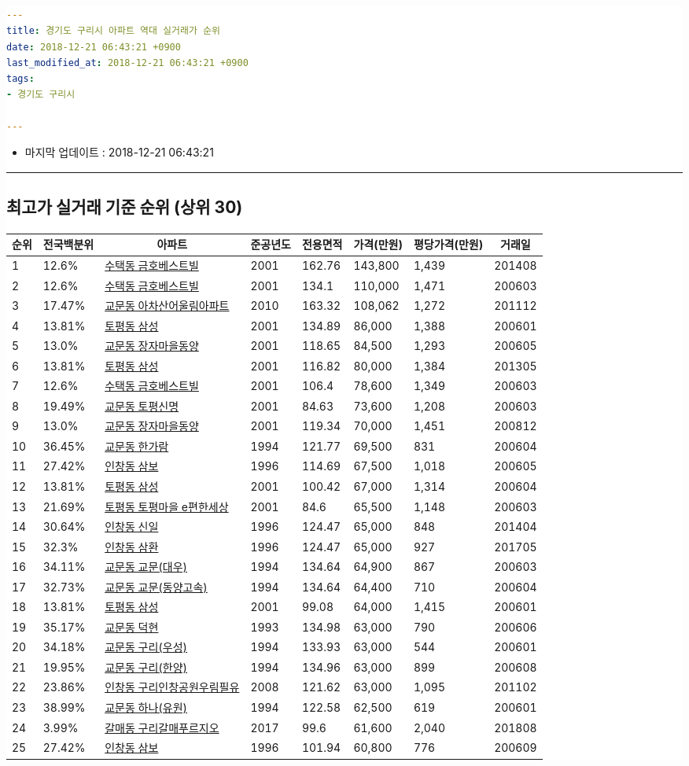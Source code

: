 ```yaml
---
title: 경기도 구리시 아파트 역대 실거래가 순위
date: 2018-12-21 06:43:21 +0900
last_modified_at: 2018-12-21 06:43:21 +0900
tags:
- 경기도 구리시

---
```


* 마지막 업데이트 : 2018-12-21 06:43:21

---

## 최고가 실거래 기준 순위 (상위 30)


|순위|전국백분위|아파트|준공년도|전용면적|가격(만원)|평당가격(만원)|거래일|
|---|---|---|---|---|---|---|---|
|1|12.6%|[수택동 금호베스트빌](https://search.naver.com/search.naver?query=%EA%B2%BD%EA%B8%B0%EB%8F%84+%EA%B5%AC%EB%A6%AC%EC%8B%9C+%EC%88%98%ED%83%9D%EB%8F%99+%EA%B8%88%ED%98%B8%EB%B2%A0%EC%8A%A4%ED%8A%B8%EB%B9%8C)|2001|162.76|143,800|1,439|201408|
|2|12.6%|[수택동 금호베스트빌](https://search.naver.com/search.naver?query=%EA%B2%BD%EA%B8%B0%EB%8F%84+%EA%B5%AC%EB%A6%AC%EC%8B%9C+%EC%88%98%ED%83%9D%EB%8F%99+%EA%B8%88%ED%98%B8%EB%B2%A0%EC%8A%A4%ED%8A%B8%EB%B9%8C)|2001|134.1|110,000|1,471|200603|
|3|17.47%|[교문동 아차산어울림아파트](https://search.naver.com/search.naver?query=%EA%B2%BD%EA%B8%B0%EB%8F%84+%EA%B5%AC%EB%A6%AC%EC%8B%9C+%EA%B5%90%EB%AC%B8%EB%8F%99+%EC%95%84%EC%B0%A8%EC%82%B0%EC%96%B4%EC%9A%B8%EB%A6%BC%EC%95%84%ED%8C%8C%ED%8A%B8)|2010|163.32|108,062|1,272|201112|
|4|13.81%|[토평동 삼성](https://search.naver.com/search.naver?query=%EA%B2%BD%EA%B8%B0%EB%8F%84+%EA%B5%AC%EB%A6%AC%EC%8B%9C+%ED%86%A0%ED%8F%89%EB%8F%99+%EC%82%BC%EC%84%B1)|2001|134.89|86,000|1,388|200601|
|5|13.0%|[교문동 장자마을동양](https://search.naver.com/search.naver?query=%EA%B2%BD%EA%B8%B0%EB%8F%84+%EA%B5%AC%EB%A6%AC%EC%8B%9C+%EA%B5%90%EB%AC%B8%EB%8F%99+%EC%9E%A5%EC%9E%90%EB%A7%88%EC%9D%84%EB%8F%99%EC%96%91)|2001|118.65|84,500|1,293|200605|
|6|13.81%|[토평동 삼성](https://search.naver.com/search.naver?query=%EA%B2%BD%EA%B8%B0%EB%8F%84+%EA%B5%AC%EB%A6%AC%EC%8B%9C+%ED%86%A0%ED%8F%89%EB%8F%99+%EC%82%BC%EC%84%B1)|2001|116.82|80,000|1,384|201305|
|7|12.6%|[수택동 금호베스트빌](https://search.naver.com/search.naver?query=%EA%B2%BD%EA%B8%B0%EB%8F%84+%EA%B5%AC%EB%A6%AC%EC%8B%9C+%EC%88%98%ED%83%9D%EB%8F%99+%EA%B8%88%ED%98%B8%EB%B2%A0%EC%8A%A4%ED%8A%B8%EB%B9%8C)|2001|106.4|78,600|1,349|200603|
|8|19.49%|[교문동 토평신명](https://search.naver.com/search.naver?query=%EA%B2%BD%EA%B8%B0%EB%8F%84+%EA%B5%AC%EB%A6%AC%EC%8B%9C+%EA%B5%90%EB%AC%B8%EB%8F%99+%ED%86%A0%ED%8F%89%EC%8B%A0%EB%AA%85)|2001|84.63|73,600|1,208|200603|
|9|13.0%|[교문동 장자마을동양](https://search.naver.com/search.naver?query=%EA%B2%BD%EA%B8%B0%EB%8F%84+%EA%B5%AC%EB%A6%AC%EC%8B%9C+%EA%B5%90%EB%AC%B8%EB%8F%99+%EC%9E%A5%EC%9E%90%EB%A7%88%EC%9D%84%EB%8F%99%EC%96%91)|2001|119.34|70,000|1,451|200812|
|10|36.45%|[교문동 한가람](https://search.naver.com/search.naver?query=%EA%B2%BD%EA%B8%B0%EB%8F%84+%EA%B5%AC%EB%A6%AC%EC%8B%9C+%EA%B5%90%EB%AC%B8%EB%8F%99+%ED%95%9C%EA%B0%80%EB%9E%8C)|1994|121.77|69,500|831|200604|
|11|27.42%|[인창동 삼보](https://search.naver.com/search.naver?query=%EA%B2%BD%EA%B8%B0%EB%8F%84+%EA%B5%AC%EB%A6%AC%EC%8B%9C+%EC%9D%B8%EC%B0%BD%EB%8F%99+%EC%82%BC%EB%B3%B4)|1996|114.69|67,500|1,018|200605|
|12|13.81%|[토평동 삼성](https://search.naver.com/search.naver?query=%EA%B2%BD%EA%B8%B0%EB%8F%84+%EA%B5%AC%EB%A6%AC%EC%8B%9C+%ED%86%A0%ED%8F%89%EB%8F%99+%EC%82%BC%EC%84%B1)|2001|100.42|67,000|1,314|200604|
|13|21.69%|[토평동 토평마을 e편한세상](https://search.naver.com/search.naver?query=%EA%B2%BD%EA%B8%B0%EB%8F%84+%EA%B5%AC%EB%A6%AC%EC%8B%9C+%ED%86%A0%ED%8F%89%EB%8F%99+%ED%86%A0%ED%8F%89%EB%A7%88%EC%9D%84+e%ED%8E%B8%ED%95%9C%EC%84%B8%EC%83%81)|2001|84.6|65,500|1,148|200603|
|14|30.64%|[인창동 신일](https://search.naver.com/search.naver?query=%EA%B2%BD%EA%B8%B0%EB%8F%84+%EA%B5%AC%EB%A6%AC%EC%8B%9C+%EC%9D%B8%EC%B0%BD%EB%8F%99+%EC%8B%A0%EC%9D%BC)|1996|124.47|65,000|848|201404|
|15|32.3%|[인창동 삼환](https://search.naver.com/search.naver?query=%EA%B2%BD%EA%B8%B0%EB%8F%84+%EA%B5%AC%EB%A6%AC%EC%8B%9C+%EC%9D%B8%EC%B0%BD%EB%8F%99+%EC%82%BC%ED%99%98)|1996|124.47|65,000|927|201705|
|16|34.11%|[교문동 교문(대우)](https://search.naver.com/search.naver?query=%EA%B2%BD%EA%B8%B0%EB%8F%84+%EA%B5%AC%EB%A6%AC%EC%8B%9C+%EA%B5%90%EB%AC%B8%EB%8F%99+%EA%B5%90%EB%AC%B8%28%EB%8C%80%EC%9A%B0%29)|1994|134.64|64,900|867|200603|
|17|32.73%|[교문동 교문(동양고속)](https://search.naver.com/search.naver?query=%EA%B2%BD%EA%B8%B0%EB%8F%84+%EA%B5%AC%EB%A6%AC%EC%8B%9C+%EA%B5%90%EB%AC%B8%EB%8F%99+%EA%B5%90%EB%AC%B8%28%EB%8F%99%EC%96%91%EA%B3%A0%EC%86%8D%29)|1994|134.64|64,400|710|200604|
|18|13.81%|[토평동 삼성](https://search.naver.com/search.naver?query=%EA%B2%BD%EA%B8%B0%EB%8F%84+%EA%B5%AC%EB%A6%AC%EC%8B%9C+%ED%86%A0%ED%8F%89%EB%8F%99+%EC%82%BC%EC%84%B1)|2001|99.08|64,000|1,415|200601|
|19|35.17%|[교문동 덕현](https://search.naver.com/search.naver?query=%EA%B2%BD%EA%B8%B0%EB%8F%84+%EA%B5%AC%EB%A6%AC%EC%8B%9C+%EA%B5%90%EB%AC%B8%EB%8F%99+%EB%8D%95%ED%98%84)|1993|134.98|63,000|790|200606|
|20|34.18%|[교문동 구리(우성)](https://search.naver.com/search.naver?query=%EA%B2%BD%EA%B8%B0%EB%8F%84+%EA%B5%AC%EB%A6%AC%EC%8B%9C+%EA%B5%90%EB%AC%B8%EB%8F%99+%EA%B5%AC%EB%A6%AC%28%EC%9A%B0%EC%84%B1%29)|1994|133.93|63,000|544|200601|
|21|19.95%|[교문동 구리(한양)](https://search.naver.com/search.naver?query=%EA%B2%BD%EA%B8%B0%EB%8F%84+%EA%B5%AC%EB%A6%AC%EC%8B%9C+%EA%B5%90%EB%AC%B8%EB%8F%99+%EA%B5%AC%EB%A6%AC%28%ED%95%9C%EC%96%91%29)|1994|134.96|63,000|899|200608|
|22|23.86%|[인창동 구리인창공원우림필유](https://search.naver.com/search.naver?query=%EA%B2%BD%EA%B8%B0%EB%8F%84+%EA%B5%AC%EB%A6%AC%EC%8B%9C+%EC%9D%B8%EC%B0%BD%EB%8F%99+%EA%B5%AC%EB%A6%AC%EC%9D%B8%EC%B0%BD%EA%B3%B5%EC%9B%90%EC%9A%B0%EB%A6%BC%ED%95%84%EC%9C%A0)|2008|121.62|63,000|1,095|201102|
|23|38.99%|[교문동 하나(유원)](https://search.naver.com/search.naver?query=%EA%B2%BD%EA%B8%B0%EB%8F%84+%EA%B5%AC%EB%A6%AC%EC%8B%9C+%EA%B5%90%EB%AC%B8%EB%8F%99+%ED%95%98%EB%82%98%28%EC%9C%A0%EC%9B%90%29)|1994|122.58|62,500|619|200601|
|24|3.99%|[갈매동 구리갈매푸르지오](https://search.naver.com/search.naver?query=%EA%B2%BD%EA%B8%B0%EB%8F%84+%EA%B5%AC%EB%A6%AC%EC%8B%9C+%EA%B0%88%EB%A7%A4%EB%8F%99+%EA%B5%AC%EB%A6%AC%EA%B0%88%EB%A7%A4%ED%91%B8%EB%A5%B4%EC%A7%80%EC%98%A4)|2017|99.6|61,600|2,040|201808|
|25|27.42%|[인창동 삼보](https://search.naver.com/search.naver?query=%EA%B2%BD%EA%B8%B0%EB%8F%84+%EA%B5%AC%EB%A6%AC%EC%8B%9C+%EC%9D%B8%EC%B0%BD%EB%8F%99+%EC%82%BC%EB%B3%B4)|1996|101.94|60,800|776|200609|